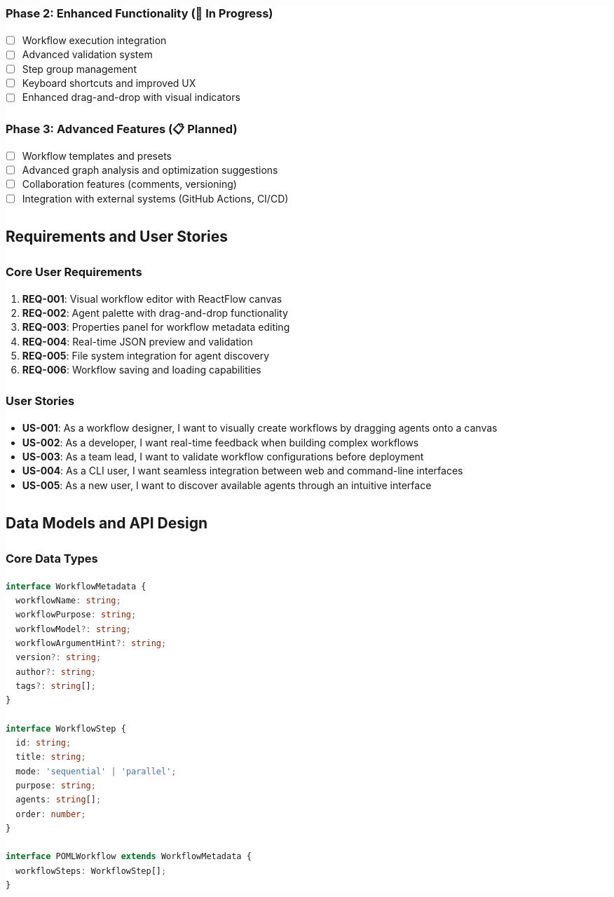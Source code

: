 ### Phase 2: Enhanced Functionality (🚧 In Progress)
- [ ] Workflow execution integration
- [ ] Advanced validation system
- [ ] Step group management
- [ ] Keyboard shortcuts and improved UX
- [ ] Enhanced drag-and-drop with visual indicators

### Phase 3: Advanced Features (📋 Planned)
- [ ] Workflow templates and presets
- [ ] Advanced graph analysis and optimization suggestions
- [ ] Collaboration features (comments, versioning)
- [ ] Integration with external systems (GitHub Actions, CI/CD)

## Requirements and User Stories

### Core User Requirements
1. **REQ-001**: Visual workflow editor with ReactFlow canvas
2. **REQ-002**: Agent palette with drag-and-drop functionality
3. **REQ-003**: Properties panel for workflow metadata editing
4. **REQ-004**: Real-time JSON preview and validation
5. **REQ-005**: File system integration for agent discovery
6. **REQ-006**: Workflow saving and loading capabilities

### User Stories
- **US-001**: As a workflow designer, I want to visually create workflows by dragging agents onto a canvas
- **US-002**: As a developer, I want real-time feedback when building complex workflows
- **US-003**: As a team lead, I want to validate workflow configurations before deployment
- **US-004**: As a CLI user, I want seamless integration between web and command-line interfaces
- **US-005**: As a new user, I want to discover available agents through an intuitive interface

## Data Models and API Design

### Core Data Types
```typescript
interface WorkflowMetadata {
  workflowName: string;
  workflowPurpose: string;
  workflowModel?: string;
  workflowArgumentHint?: string;
  version?: string;
  author?: string;
  tags?: string[];
}

interface WorkflowStep {
  id: string;
  title: string;
  mode: 'sequential' | 'parallel';
  purpose: string;
  agents: string[];
  order: number;
}

interface POMLWorkflow extends WorkflowMetadata {
  workflowSteps: WorkflowStep[];
}
```
